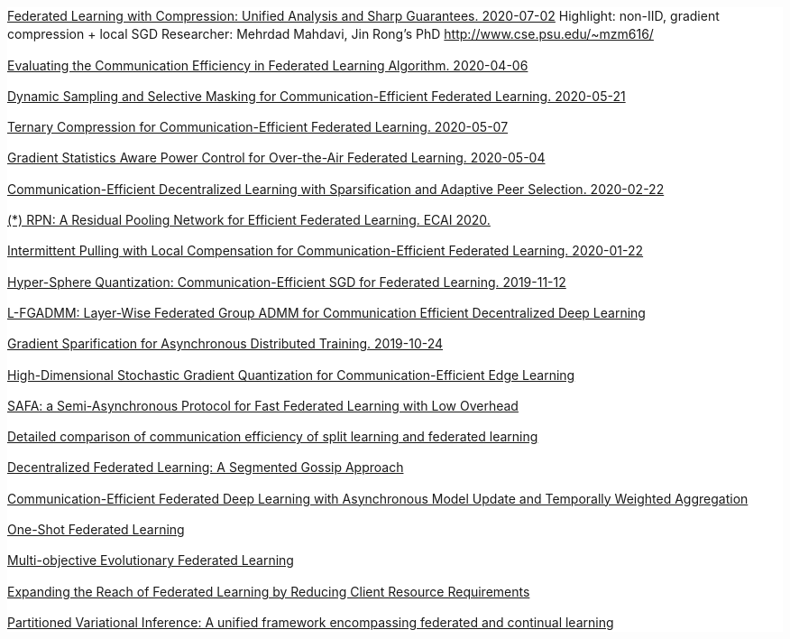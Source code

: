 [Federated Learning with Compression: Unified Analysis and Sharp Guarantees. 2020-07-02](https://arxiv.org/pdf/2007.01154.pdf)
Highlight: non-IID, gradient compression + local SGD
Researcher: Mehrdad Mahdavi, Jin Rong’s PhD http://www.cse.psu.edu/~mzm616/

[Evaluating the Communication Efficiency in Federated Learning Algorithm. 2020-04-06](https://arxiv.org/pdf/2004.02738.pdf)

[Dynamic Sampling and Selective Masking for Communication-Efficient Federated Learning. 2020-05-21](https://arxiv.org/pdf/2003.09603.pdf)

[Ternary Compression for Communication-Efficient Federated Learning. 2020-05-07](https://arxiv.org/pdf/2003.03564.pdf)

[Gradient Statistics Aware Power Control for Over-the-Air Federated Learning. 2020-05-04](https://arxiv.org/pdf/2003.02089.pdf)

[Communication-Efficient Decentralized Learning with Sparsification and Adaptive Peer Selection. 2020-02-22](https://arxiv.org/pdf/2002.09692.pdf)

[(*) RPN: A Residual Pooling Network for Efficient Federated Learning. ECAI 2020.](https://arxiv.org/pdf/2001.08600.pdf)

[Intermittent Pulling with Local Compensation for Communication-Efficient Federated Learning. 2020-01-22](https://arxiv.org/pdf/2001.08277.pdf)

[Hyper-Sphere Quantization: Communication-Efficient SGD for Federated Learning. 2019-11-12](https://arxiv.org/pdf/1911.04655.pdf)

[L-FGADMM: Layer-Wise Federated Group ADMM for Communication Efficient Decentralized Deep Learning](https://arxiv.org/pdf/1911.03654.pdf)

[Gradient Sparification for Asynchronous Distributed Training. 2019-10-24](https://arxiv.org/pdf/1910.10929.pdf)

[High-Dimensional Stochastic Gradient Quantization for Communication-Efficient Edge Learning](https://arxiv.org/pdf/1910.03865.pdf)

[SAFA: a Semi-Asynchronous Protocol for Fast Federated Learning with Low Overhead](https://arxiv.org/pdf/1910.01355.pdf)

[Detailed comparison of communication efficiency of split learning and federated learning](https://arxiv.org/pdf/1909.09145.pdf)

[Decentralized Federated Learning: A Segmented Gossip Approach](https://arxiv.org/pdf/1908.07782.pdf)

[Communication-Efficient Federated Deep Learning with Asynchronous Model Update and Temporally Weighted Aggregation](https://arxiv.org/pdf/1903.07424.pdf)

[One-Shot Federated Learning](https://arxiv.org/pdf/1902.11175.pdf)

[Multi-objective Evolutionary Federated Learning](https://arxiv.org/pdf/1812.07478.pdf)

[Expanding the Reach of Federated Learning by Reducing Client Resource Requirements](https://arxiv.org/pdf/1812.07210.pdf)

[Partitioned Variational Inference: A unified framework encompassing federated and continual learning](https://arxiv.org/pdf/1811.11206.pdf)
